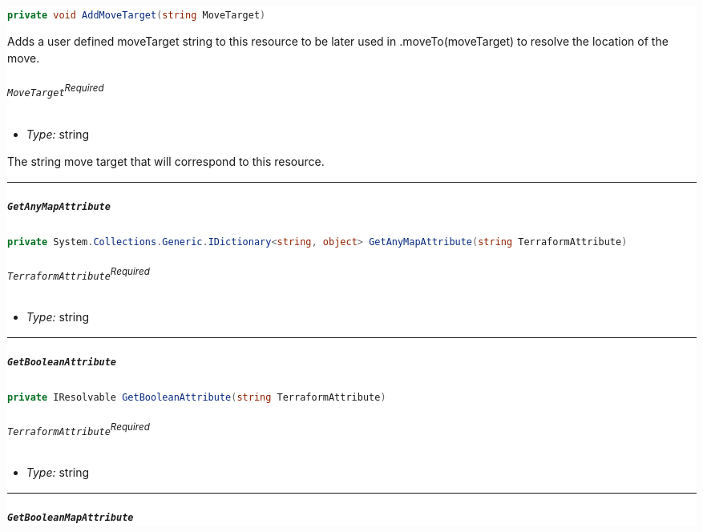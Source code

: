 ```csharp
private void AddMoveTarget(string MoveTarget)
```

Adds a user defined moveTarget string to this resource to be later used in .moveTo(moveTarget) to resolve the location of the move.

###### `MoveTarget`<sup>Required</sup> <a name="MoveTarget" id="rhizo-co-terraform-provider-oci.databaseExternalcontainerdatabasesStackMonitoring.DatabaseExternalcontainerdatabasesStackMonitoring.addMoveTarget.parameter.moveTarget"></a>

- *Type:* string

The string move target that will correspond to this resource.

---

##### `GetAnyMapAttribute` <a name="GetAnyMapAttribute" id="rhizo-co-terraform-provider-oci.databaseExternalcontainerdatabasesStackMonitoring.DatabaseExternalcontainerdatabasesStackMonitoring.getAnyMapAttribute"></a>

```csharp
private System.Collections.Generic.IDictionary<string, object> GetAnyMapAttribute(string TerraformAttribute)
```

###### `TerraformAttribute`<sup>Required</sup> <a name="TerraformAttribute" id="rhizo-co-terraform-provider-oci.databaseExternalcontainerdatabasesStackMonitoring.DatabaseExternalcontainerdatabasesStackMonitoring.getAnyMapAttribute.parameter.terraformAttribute"></a>

- *Type:* string

---

##### `GetBooleanAttribute` <a name="GetBooleanAttribute" id="rhizo-co-terraform-provider-oci.databaseExternalcontainerdatabasesStackMonitoring.DatabaseExternalcontainerdatabasesStackMonitoring.getBooleanAttribute"></a>

```csharp
private IResolvable GetBooleanAttribute(string TerraformAttribute)
```

###### `TerraformAttribute`<sup>Required</sup> <a name="TerraformAttribute" id="rhizo-co-terraform-provider-oci.databaseExternalcontainerdatabasesStackMonitoring.DatabaseExternalcontainerdatabasesStackMonitoring.getBooleanAttribute.parameter.terraformAttribute"></a>

- *Type:* string

---

##### `GetBooleanMapAttribute` <a name="GetBooleanMapAttribute" id="rhizo-co-terraform-provider-oci.databaseExternalcontainerdatabasesStackMonitoring.DatabaseExternalcontainerdatabasesStackMonitoring.getBooleanMapAttribute"></a>
